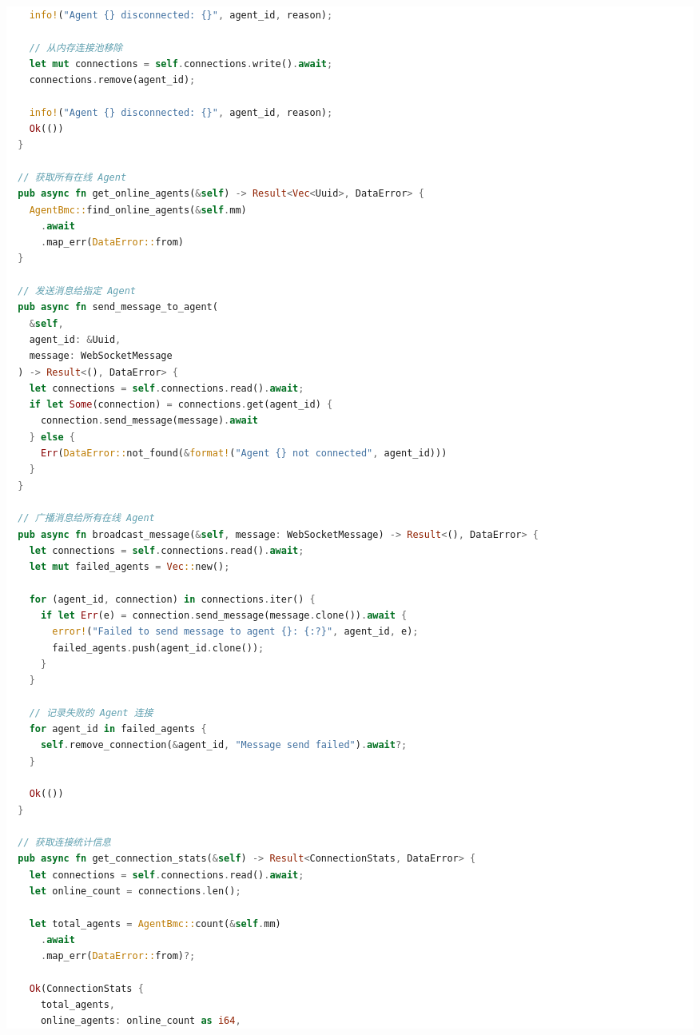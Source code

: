 ```rust
    info!("Agent {} disconnected: {}", agent_id, reason);

    // 从内存连接池移除
    let mut connections = self.connections.write().await;
    connections.remove(agent_id);

    info!("Agent {} disconnected: {}", agent_id, reason);
    Ok(())
  }

  // 获取所有在线 Agent
  pub async fn get_online_agents(&self) -> Result<Vec<Uuid>, DataError> {
    AgentBmc::find_online_agents(&self.mm)
      .await
      .map_err(DataError::from)
  }

  // 发送消息给指定 Agent
  pub async fn send_message_to_agent(
    &self,
    agent_id: &Uuid,
    message: WebSocketMessage
  ) -> Result<(), DataError> {
    let connections = self.connections.read().await;
    if let Some(connection) = connections.get(agent_id) {
      connection.send_message(message).await
    } else {
      Err(DataError::not_found(&format!("Agent {} not connected", agent_id)))
    }
  }

  // 广播消息给所有在线 Agent
  pub async fn broadcast_message(&self, message: WebSocketMessage) -> Result<(), DataError> {
    let connections = self.connections.read().await;
    let mut failed_agents = Vec::new();

    for (agent_id, connection) in connections.iter() {
      if let Err(e) = connection.send_message(message.clone()).await {
        error!("Failed to send message to agent {}: {:?}", agent_id, e);
        failed_agents.push(agent_id.clone());
      }
    }

    // 记录失败的 Agent 连接
    for agent_id in failed_agents {
      self.remove_connection(&agent_id, "Message send failed").await?;
    }

    Ok(())
  }

  // 获取连接统计信息
  pub async fn get_connection_stats(&self) -> Result<ConnectionStats, DataError> {
    let connections = self.connections.read().await;
    let online_count = connections.len();

    let total_agents = AgentBmc::count(&self.mm)
      .await
      .map_err(DataError::from)?;

    Ok(ConnectionStats {
      total_agents,
      online_agents: online_count as i64,
```